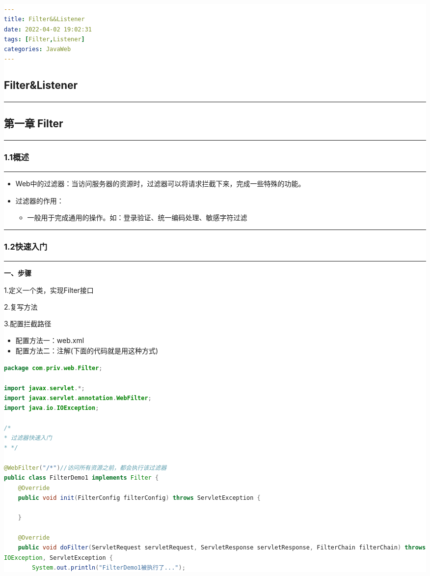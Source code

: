 ```yaml
---
title: Filter&&Listener
date: 2022-04-02 19:02:31
tags: [Filter,Listener]
categories: JavaWeb
---
```


## Filter&Listener

-----

## 第一章   Filter

----

### 1.1概述

---

* Web中的过滤器：当访问服务器的资源时，过滤器可以将请求拦截下来，完成一些特殊的功能。
* 过滤器的作用：

  * 一般用于完成通用的操作。如：登录验证、统一编码处理、敏感字符过滤


------------

### 1.2快速入门

----

**一、步骤**

1.定义一个类，实现Filter接口

2.复写方法

3.配置拦截路径

* 配置方法一：web.xml
* 配置方法二：注解(下面的代码就是用这种方式)

```java
package com.priv.web.Filter;

import javax.servlet.*;
import javax.servlet.annotation.WebFilter;
import java.io.IOException;

/*
* 过滤器快速入门
* */

@WebFilter("/*")//访问所有资源之前，都会执行该过滤器
public class FilterDemo1 implements Filter {
    @Override
    public void init(FilterConfig filterConfig) throws ServletException {

    }

    @Override
    public void doFilter(ServletRequest servletRequest, ServletResponse servletResponse, FilterChain filterChain) throws IOException, ServletException {
        System.out.println("FilterDemo1被执行了...");

```